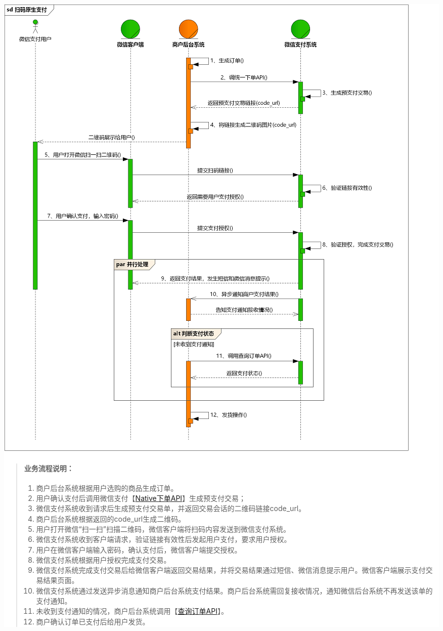 ![img](./images/chapter3_1_2.png)

> #### 业务流程说明：
>
> 1. 商户后台系统根据用户选购的商品生成订单。
> 2. 用户确认支付后调用微信支付【[Native下单API](https://pay.weixin.qq.com/wiki/doc/apiv3/apis/chapter3_4_1.shtml)】生成预支付交易；
> 3. 微信支付系统收到请求后生成预支付交易单，并返回交易会话的二维码链接code_url。
> 4. 商户后台系统根据返回的code_url生成二维码。
> 5. 用户打开微信“扫一扫”扫描二维码，微信客户端将扫码内容发送到微信支付系统。
> 6. 微信支付系统收到客户端请求，验证链接有效性后发起用户支付，要求用户授权。
> 7. 用户在微信客户端输入密码，确认支付后，微信客户端提交授权。
> 8. 微信支付系统根据用户授权完成支付交易。
> 9. 微信支付系统完成支付交易后给微信客户端返回交易结果，并将交易结果通过短信、微信消息提示用户。微信客户端展示支付交易结果页面。
> 10. 微信支付系统通过发送异步消息通知商户后台系统支付结果。商户后台系统需回复接收情况，通知微信后台系统不再发送该单的支付通知。
> 11. 未收到支付通知的情况，商户后台系统调用【[查询订单API](https://pay.weixin.qq.com/wiki/doc/apiv3/apis/chapter3_4_2.shtml)】。
> 12. 商户确认订单已支付后给用户发货。
